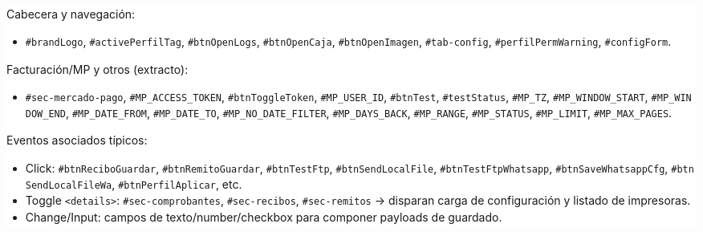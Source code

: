 Cabecera y navegación:
- `#brandLogo`, `#activePerfilTag`, `#btnOpenLogs`, `#btnOpenCaja`, `#btnOpenImagen`, `#tab-config`, `#perfilPermWarning`, `#configForm`.

Facturación/MP y otros (extracto):
- `#sec-mercado-pago`, `#MP_ACCESS_TOKEN`, `#btnToggleToken`, `#MP_USER_ID`, `#btnTest`, `#testStatus`, `#MP_TZ`, `#MP_WINDOW_START`, `#MP_WINDOW_END`, `#MP_DATE_FROM`, `#MP_DATE_TO`, `#MP_NO_DATE_FILTER`, `#MP_DAYS_BACK`, `#MP_RANGE`, `#MP_STATUS`, `#MP_LIMIT`, `#MP_MAX_PAGES`.

Eventos asociados típicos:
- Click: `#btnReciboGuardar`, `#btnRemitoGuardar`, `#btnTestFtp`, `#btnSendLocalFile`, `#btnTestFtpWhatsapp`, `#btnSaveWhatsappCfg`, `#btnSendLocalFileWa`, `#btnPerfilAplicar`, etc.
- Toggle `<details>`: `#sec-comprobantes`, `#sec-recibos`, `#sec-remitos` → disparan carga de configuración y listado de impresoras.
- Change/Input: campos de texto/number/checkbox para componer payloads de guardado.
